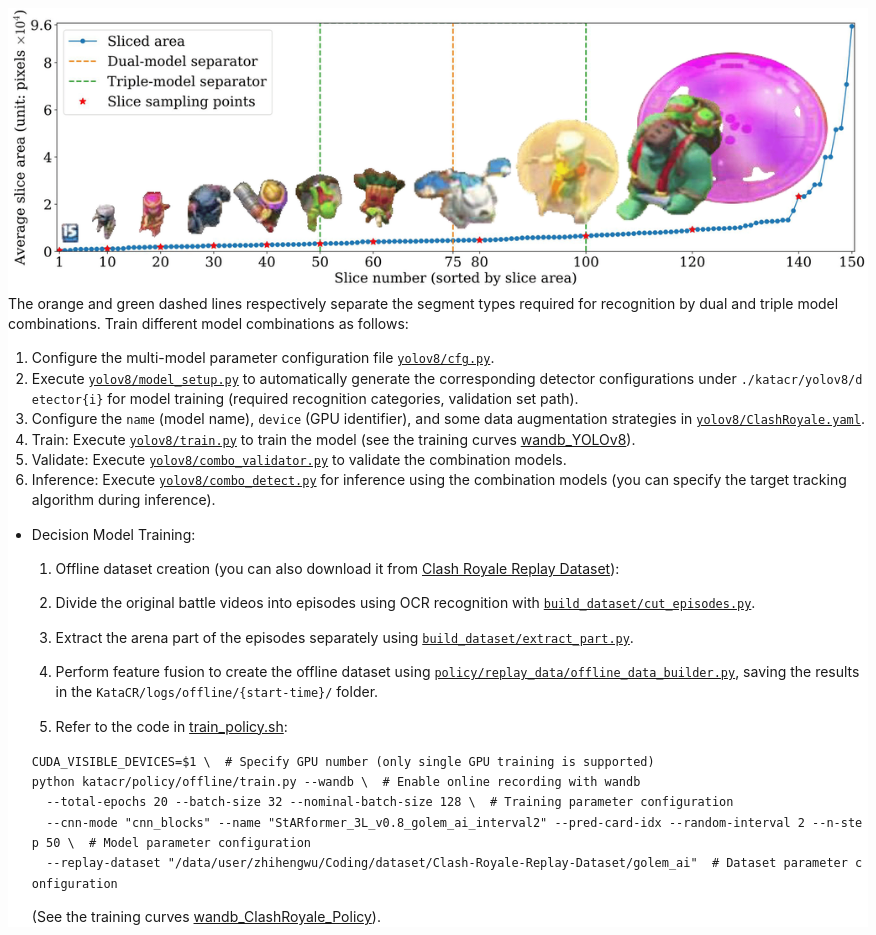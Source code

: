   ![Segment Size Distribution](./asserts/figures/segment_size_en.png)
  The orange and green dashed lines respectively separate the segment types required for recognition by dual and triple model combinations. Train different model combinations as follows:
  1. Configure the multi-model parameter configuration file [`yolov8/cfg.py`](./katacr/yolov8/cfg.py).
  2. Execute [`yolov8/model_setup.py`](./katacr/yolov8/model_setup.py) to automatically generate the corresponding detector configurations under `./katacr/yolov8/detector{i}` for model training (required recognition categories, validation set path).
  3. Configure the `name` (model name), `device` (GPU identifier), and some data augmentation strategies in [`yolov8/ClashRoyale.yaml`](./katacr/yolov8/ClashRoyale.yaml).
  4. Train: Execute [`yolov8/train.py`](./katacr/yolov8/train.py) to train the model (see the training curves [wandb_YOLOv8](https://wandb.ai/wty-yy/YOLOv8)).
  5. Validate: Execute [`yolov8/combo_validator.py`](./katacr/yolov8/combo_validator.py) to validate the combination models.
  6. Inference: Execute [`yolov8/combo_detect.py`](./katacr/yolov8/combo_detect.py) for inference using the combination models (you can specify the target tracking algorithm during inference).
- Decision Model Training:
  1. Offline dataset creation (you can also download it from [Clash Royale Replay Dataset](https://github.com/wty-yy/Clash-Royale-Replay-Dataset)):
    1. Divide the original battle videos into episodes using OCR recognition with [`build_dataset/cut_episodes.py`](./katacr/build_dataset/cut_episodes.py).
    2. Extract the arena part of the episodes separately using [`build_dataset/extract_part.py`](./katacr/build_dataset/extract_part.py).
    3. Perform feature fusion to create the offline dataset using [`policy/replay_data/offline_data_builder.py`](./katacr/policy/replay_data/offline_data_builder.py), saving the results in the `KataCR/logs/offline/{start-time}/` folder.

  2. Refer to the code in [train_policy.sh](./train_policy.sh):
  ```shell
  CUDA_VISIBLE_DEVICES=$1 \  # Specify GPU number (only single GPU training is supported)
  python katacr/policy/offline/train.py --wandb \  # Enable online recording with wandb
    --total-epochs 20 --batch-size 32 --nominal-batch-size 128 \  # Training parameter configuration
    --cnn-mode "cnn_blocks" --name "StARformer_3L_v0.8_golem_ai_interval2" --pred-card-idx --random-interval 2 --n-step 50 \  # Model parameter configuration
    --replay-dataset "/data/user/zhihengwu/Coding/dataset/Clash-Royale-Replay-Dataset/golem_ai"  # Dataset parameter configuration
  ```
  (See the training curves [wandb_ClashRoyale_Policy](https://wandb.ai/wty-yy/ClashRoyale%20Policy)).
